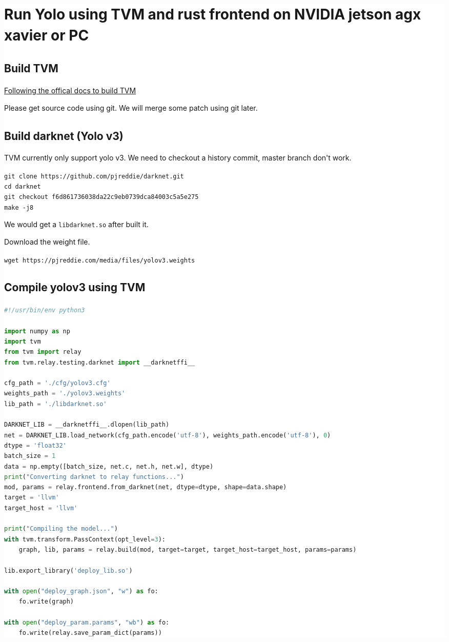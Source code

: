 # Run Yolo using TVM and rust frontend on NVIDIA jetson agx xavier or PC

## Build TVM

[Following the offical docs to build TVM](https://tvm.apache.org/docs/install/from_source.html#developers-get-source-from-github)

Please get source code using git. We will merge some patch using git later.

## Build darknet (Yolo v3)

TVM currently only support yolo v3. We need to checkout a history commit, master branch don't work.

```shell
git clone https://github.com/pjreddie/darknet.git
cd darknet
git checkout f6d861736038da22c9eb0739dca84003c5a5e275
make -j8
```

We would get a `libdarknet.so` after built it.

Download the weight file.

```shell
wget https://pjreddie.com/media/files/yolov3.weights
```

## Compile yolov3 using TVM

```python
#!/usr/bin/env python3

import numpy as np
import tvm
from tvm import relay
from tvm.relay.testing.darknet import __darknetffi__

cfg_path = './cfg/yolov3.cfg'
weights_path = './yolov3.weights'
lib_path = './libdarknet.so'

DARKNET_LIB = __darknetffi__.dlopen(lib_path)
net = DARKNET_LIB.load_network(cfg_path.encode('utf-8'), weights_path.encode('utf-8'), 0)
dtype = 'float32'
batch_size = 1
data = np.empty([batch_size, net.c, net.h, net.w], dtype)
print("Converting darknet to relay functions...")
mod, params = relay.frontend.from_darknet(net, dtype=dtype, shape=data.shape)
target = 'llvm'
target_host = 'llvm'

print("Compiling the model...")
with tvm.transform.PassContext(opt_level=3):
    graph, lib, params = relay.build(mod, target=target, target_host=target_host, params=params)

lib.export_library('deploy_lib.so')

with open("deploy_graph.json", "w") as fo:
    fo.write(graph)

with open("deploy_param.params", "wb") as fo:
    fo.write(relay.save_param_dict(params))
```